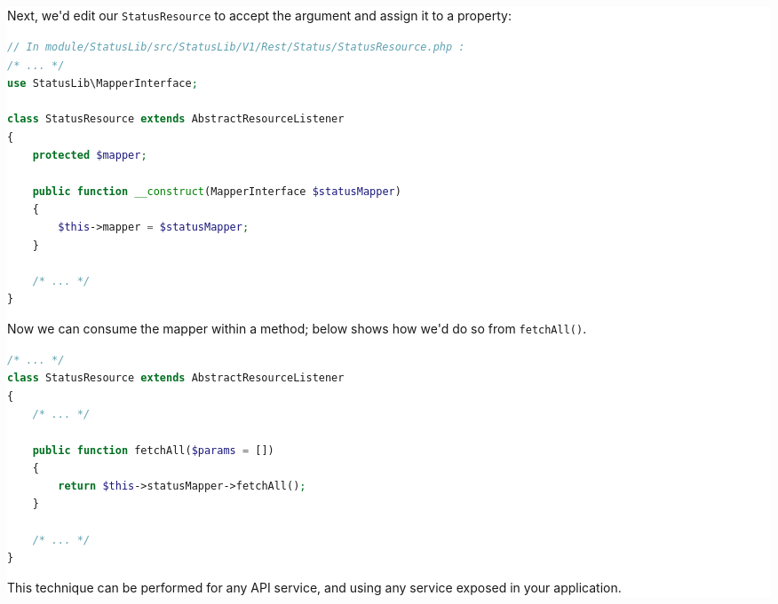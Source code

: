 Next, we'd edit our `StatusResource` to accept the argument and assign it to a property:

```php
// In module/StatusLib/src/StatusLib/V1/Rest/Status/StatusResource.php :
/* ... */
use StatusLib\MapperInterface;

class StatusResource extends AbstractResourceListener
{
    protected $mapper;

    public function __construct(MapperInterface $statusMapper)
    {
        $this->mapper = $statusMapper;
    }
    
    /* ... */
}
```

Now we can consume the mapper within a method; below shows how we'd do so from `fetchAll()`.

```php
/* ... */
class StatusResource extends AbstractResourceListener
{
    /* ... */

    public function fetchAll($params = [])
    {
        return $this->statusMapper->fetchAll();
    }

    /* ... */
}
```

This technique can be performed for any API service, and using any service exposed in your
application.
